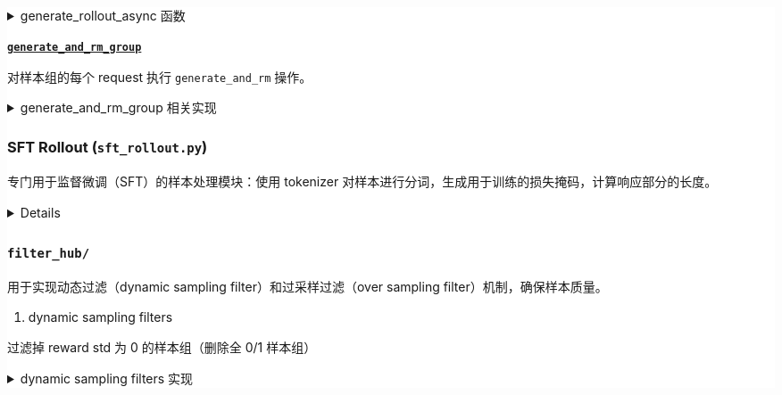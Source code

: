 
<details><summary>generate_rollout_async 函数</summary></details>


**[`generate_and_rm_group`](https://github.com/THUDM/slime/blob/261ecee700b30429ba2cf4d4c27e3fc7ae0a12c7/slime/rollout/sglang_rollout.py#L178)**

对样本组的每个 request 执行 `generate_and_rm` 操作。

<details><summary>generate_and_rm_group 相关实现</summary></details>

### SFT Rollout (`sft_rollout.py`)

专门用于监督微调（SFT）的样本处理模块：使用 tokenizer 对样本进行分词，生成用于训练的损失掩码，计算响应部分的长度。

<details></details>

### `filter_hub/`

用于实现动态过滤（dynamic sampling filter）和过采样过滤（over sampling filter）机制，确保样本质量。

1. dynamic sampling filters

过滤掉 reward std 为 0 的样本组（删除全 0/1 样本组）

<details>
<summary>dynamic sampling filters 实现</summary>

```python
def check_reward_nonzero_std(args, samples: list[Sample], **kwargs):
    """
    检查样本组的奖励标准差是否大于0
    
    Args:
        args: 全局参数
        samples: 样本列表
        **kwargs: 额外参数
    
    Returns:
        bool: 如果标准差大于0返回True，否则返回False
    """
    rewards = [sample.get_reward_value(args) for sample in samples]
    return torch.tensor(rewards, dtype=torch.float).std() > 0.0
```


2. over sampling filters

按奖励标准差对样本组进行排序，优先选择方差大的样本组，默认不打开

<details>
<summary>over sampling filters 实现</summary>

```python
def sort_by_reward_std(args, samples: list[list[Sample]], **kwargs) -> list[list[Sample]]:
    """
    按奖励标准差对样本组进行排序
    
    Args:
        args: 全局参数
        samples: 样本组列表
        **kwargs: 额外参数
    
    Returns:
        list[list[Sample]]: 按标准差降序排序的样本组
    """
    samples_with_std = []
    for group in samples:
        rewards = [item.reward for item in group]
        std = torch.tensor(rewards, dtype=torch.float).std()
        samples_with_std.append((group, std))
```